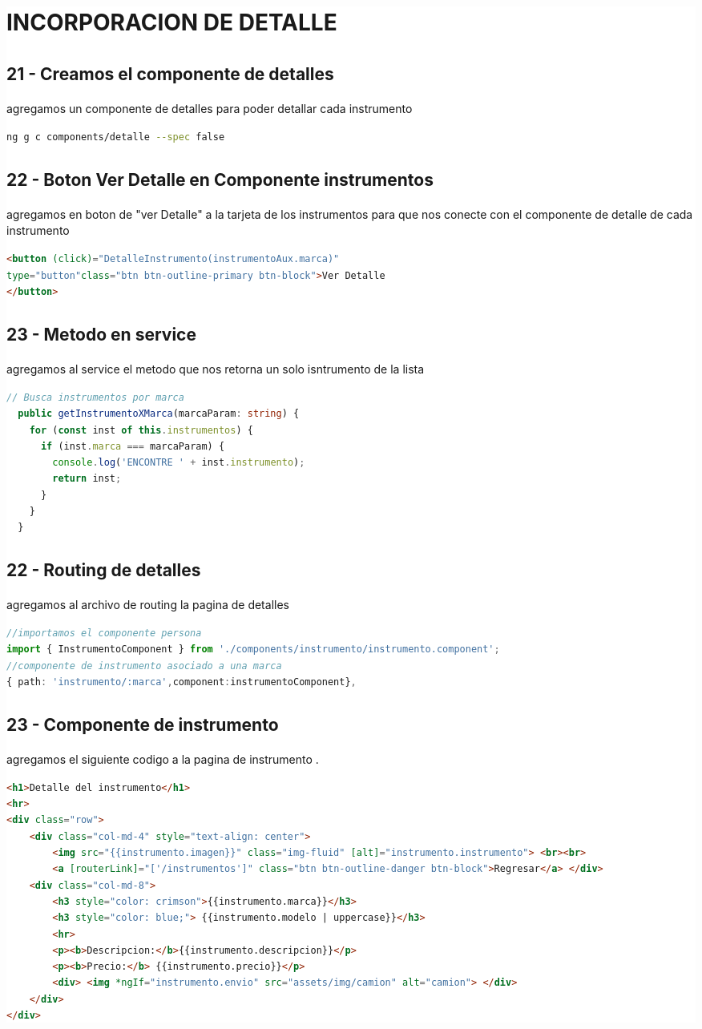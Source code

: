 # INCORPORACION DE DETALLE

## 21 - Creamos el componente de detalles
agregamos un componente de detalles para poder detallar cada instrumento
```bash
ng g c components/detalle --spec false
```
## 22 - Boton Ver Detalle en Componente instrumentos
agregamos en boton de "ver Detalle" a la tarjeta de los instrumentos para que nos conecte con el componente de detalle de cada instrumento
```html
<button (click)="DetalleInstrumento(instrumentoAux.marca)" 
type="button"class="btn btn-outline-primary btn-block">Ver Detalle
</button>
```
## 23 - Metodo en service
agregamos al service el metodo que nos retorna un solo isntrumento de la lista
```typescript
// Busca instrumentos por marca
  public getInstrumentoXMarca(marcaParam: string) {
    for (const inst of this.instrumentos) {
      if (inst.marca === marcaParam) {
        console.log('ENCONTRE ' + inst.instrumento);
        return inst;
      }
    }
  }
```
## 22 - Routing de detalles
agregamos al archivo de routing la pagina de detalles
```typescript
//importamos el componente persona
import { InstrumentoComponent } from './components/instrumento/instrumento.component';
//componente de instrumento asociado a una marca
{ path: 'instrumento/:marca',component:instrumentoComponent},
```
## 23 - Componente de instrumento
agregamos el siguiente codigo a la pagina de instrumento .
``` html
<h1>Detalle del instrumento</h1>
<hr>
<div class="row">
    <div class="col-md-4" style="text-align: center">
        <img src="{{instrumento.imagen}}" class="img-fluid" [alt]="instrumento.instrumento"> <br><br>
        <a [routerLink]="['/instrumentos']" class="btn btn-outline-danger btn-block">Regresar</a> </div>
    <div class="col-md-8">
        <h3 style="color: crimson">{{instrumento.marca}}</h3>
        <h3 style="color: blue;"> {{instrumento.modelo | uppercase}}</h3>
        <hr>
        <p><b>Descripcion:</b>{{instrumento.descripcion}}</p>
        <p><b>Precio:</b> {{instrumento.precio}}</p>
        <div> <img *ngIf="instrumento.envio" src="assets/img/camion" alt="camion"> </div>
    </div>
</div>
```
